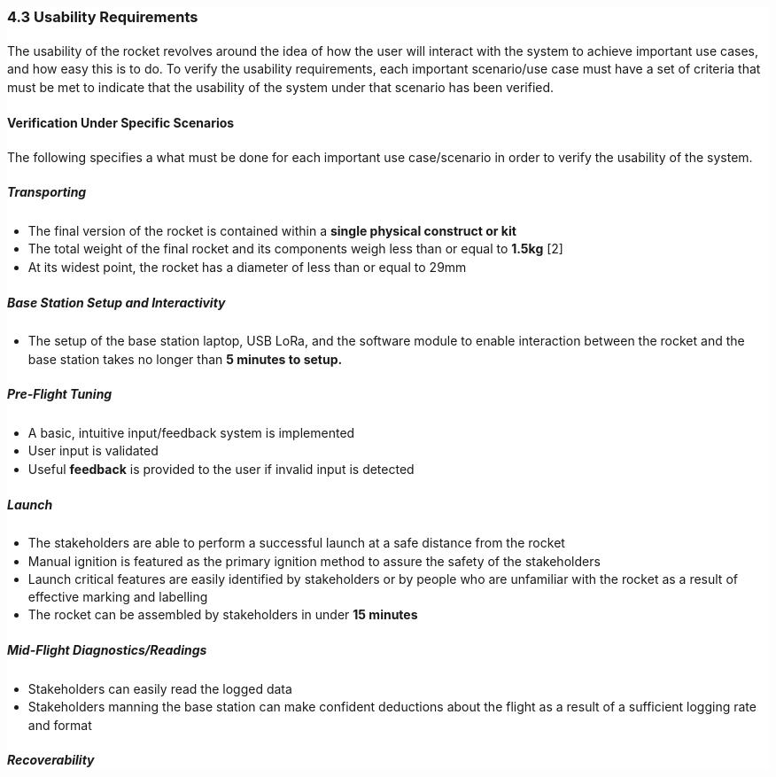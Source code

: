 ### 4.3 Usability Requirements

The usability of the rocket revolves around the idea of how the user
will interact with the system to achieve important use cases, and how
easy this is to do. To verify the usability requirements, each important
scenario/use case must have a set of criteria that must be met to
indicate that the usability of the system under that scenario has been
verified.

#### Verification Under Specific Scenarios

The following specifies a what must be done for each important use
case/scenario in order to verify the usability of the system.

##### Transporting

- The final version of the rocket is contained within a **single
  physical construct or kit**
- The total weight of the final rocket and its components weigh less
  than or equal to **1.5kg** \[2]
- At its widest point, the rocket has a diameter of less than or equal
  to 29mm

##### Base Station Setup and Interactivity

- The setup of the base station laptop, USB LoRa, and the software
  module to enable interaction between the rocket and the base station
  takes no longer than **5 minutes to setup.**

##### Pre-Flight Tuning

- A basic, intuitive input/feedback system is implemented
- User input is validated
- Useful **feedback** is provided to the user if invalid input is
  detected

##### Launch

- The stakeholders are able to perform a successful launch at a safe
  distance from the rocket
- Manual ignition is featured as the primary ignition method to assure
  the safety of the stakeholders
- Launch critical features are easily identified by stakeholders or by
  people who are unfamiliar with the rocket as a result of effective
  marking and labelling
- The rocket can be assembled by stakeholders in under **15 minutes**

##### Mid-Flight Diagnostics/Readings

- Stakeholders can easily read the logged data
- Stakeholders manning the base station can make confident deductions
  about the flight as a result of a sufficient logging rate and format

##### Recoverability

